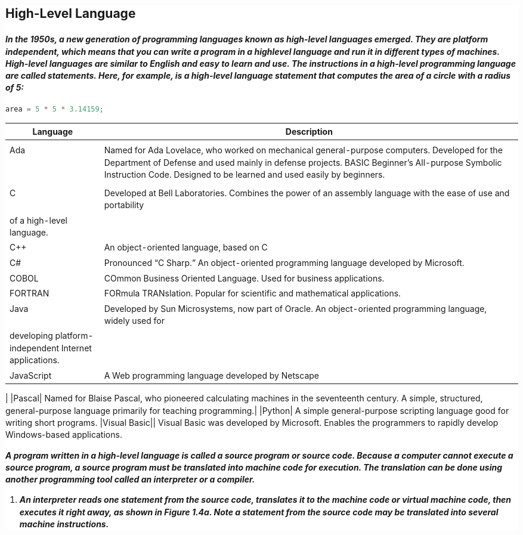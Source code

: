 ## **High-Level Language**
***In the 1950s, a new generation of programming languages known as high-level languages
emerged. They are platform independent, which means that you can write a program in a highlevel
language and run it in different types of machines. High-level languages are similar to
English and easy to learn and use. The instructions in a high-level programming language are
called statements. Here, for example, is a high-level language statement that computes the area of
a circle with a radius of 5:***
```java
area = 5 * 5 * 3.14159;
```
| Language | Description |
| -------- | ----------- |
|||
| Ada | Named for Ada Lovelace, who worked on mechanical general-purpose computers. Developed for the Department of Defense and used mainly in defense projects. BASIC Beginner’s All-purpose Symbolic Instruction Code. Designed to be learned and used easily by beginners. |
||
| C | Developed at Bell Laboratories. Combines the power of an assembly language with the ease of use and portability
of a high-level language. |
|C++| An object-oriented language, based on C
|C# |Pronounced “C Sharp.” An object-oriented programming language developed by Microsoft.
|COBOL| COmmon Business Oriented Language. Used for business applications.
|FORTRAN| FORmula TRANslation. Popular for scientific and mathematical applications.
|Java| Developed by Sun Microsystems, now part of Oracle. An object-oriented programming language, widely used for
developing platform-independent Internet applications.|
|JavaScript| A Web programming language developed by Netscape|
|
|Pascal| Named for Blaise Pascal, who pioneered calculating machines in the seventeenth century. A simple, structured,
general-purpose language primarily for teaching programming.|
|Python| A simple general-purpose scripting language good for writing short programs.
|Visual Basic|| Visual Basic was developed by Microsoft. Enables the programmers to rapidly develop Windows-based
applications.

***A program written in a high-level language is called a source program or source code.
Because a computer cannot execute a source program, a source program must be translated
into machine code for execution. The translation can be done using another programming tool
called an interpreter or a compiler.***
1.  ***An interpreter reads one statement from the source code, translates it to the machine
code or virtual machine code, then executes it right away, as shown in Figure 1.4a.
Note a statement from the source code may be translated into several machine
instructions.***